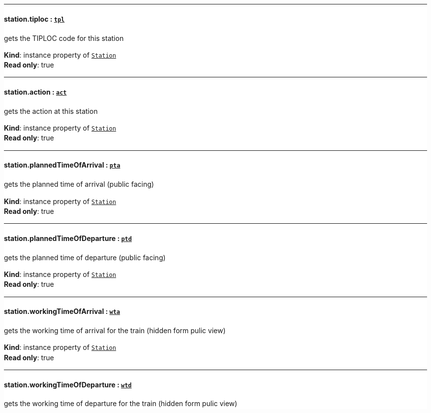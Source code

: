 
* * *

<a name="module_openraildata/common+Station+tiploc"></a>

#### station.tiploc : [<code>tpl</code>](#tpl)
gets the TIPLOC code for this station

**Kind**: instance property of [<code>Station</code>](#module_openraildata/common+Station)  
**Read only**: true  

* * *

<a name="module_openraildata/common+Station+action"></a>

#### station.action : [<code>act</code>](#act)
gets the action at this station

**Kind**: instance property of [<code>Station</code>](#module_openraildata/common+Station)  
**Read only**: true  

* * *

<a name="module_openraildata/common+Station+plannedTimeOfArrival"></a>

#### station.plannedTimeOfArrival : [<code>pta</code>](#pta)
gets the planned time of arrival (public facing)

**Kind**: instance property of [<code>Station</code>](#module_openraildata/common+Station)  
**Read only**: true  

* * *

<a name="module_openraildata/common+Station+plannedTimeOfDeparture"></a>

#### station.plannedTimeOfDeparture : [<code>ptd</code>](#ptd)
gets the planned time of departure (public facing)

**Kind**: instance property of [<code>Station</code>](#module_openraildata/common+Station)  
**Read only**: true  

* * *

<a name="module_openraildata/common+Station+workingTimeOfArrival"></a>

#### station.workingTimeOfArrival : [<code>wta</code>](#wta)
gets the working time of arrival for the train (hidden form pulic view)

**Kind**: instance property of [<code>Station</code>](#module_openraildata/common+Station)  
**Read only**: true  

* * *

<a name="module_openraildata/common+Station+workingTimeOfDeparture"></a>

#### station.workingTimeOfDeparture : [<code>wtd</code>](#wtd)
gets the working time of departure for the train (hidden form pulic view)
